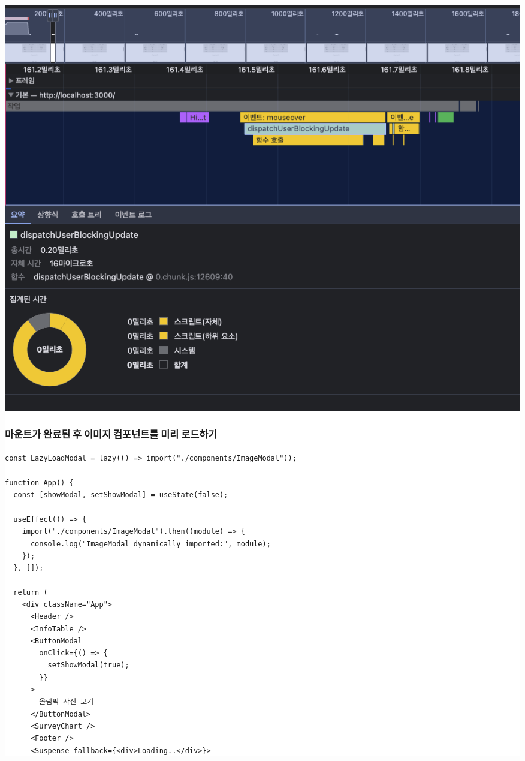 ![](../images/2024-12-18-20-24-39.png)

### 마운트가 완료된 후 이미지 컴포넌트를 미리 로드하기

```tsx
const LazyLoadModal = lazy(() => import("./components/ImageModal"));

function App() {
  const [showModal, setShowModal] = useState(false);

  useEffect(() => {
    import("./components/ImageModal").then((module) => {
      console.log("ImageModal dynamically imported:", module);
    });
  }, []);

  return (
    <div className="App">
      <Header />
      <InfoTable />
      <ButtonModal
        onClick={() => {
          setShowModal(true);
        }}
      >
        올림픽 사진 보기
      </ButtonModal>
      <SurveyChart />
      <Footer />
      <Suspense fallback={<div>Loading..</div>}>
```